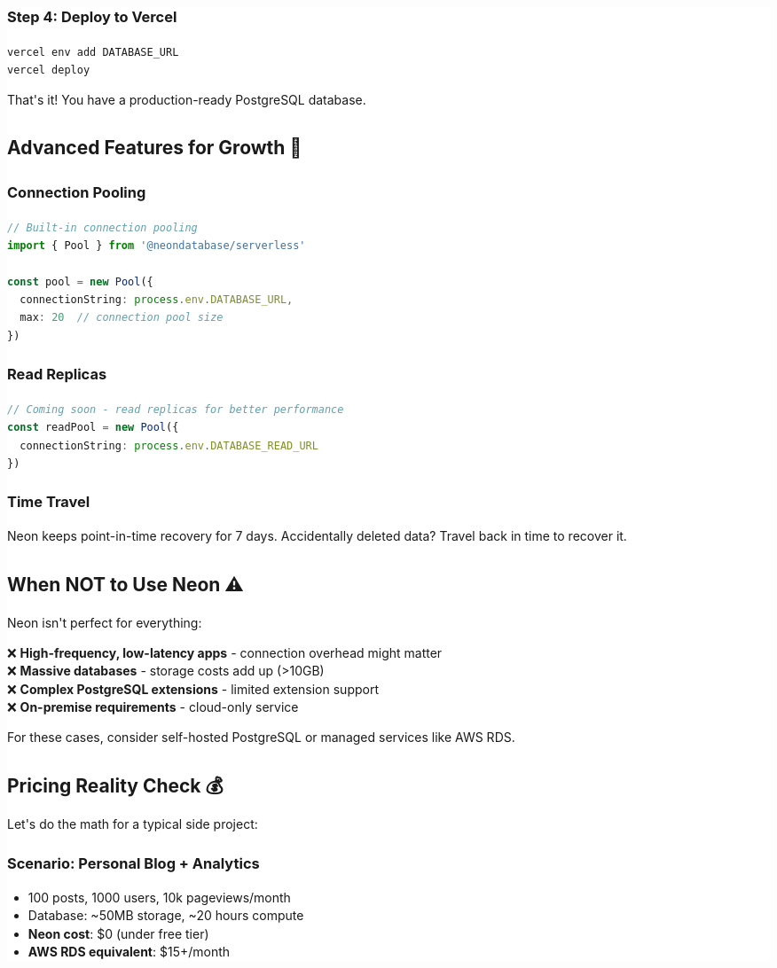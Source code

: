 ### **Step 4: Deploy to Vercel**
```bash
vercel env add DATABASE_URL
vercel deploy
```

That's it! You have a production-ready PostgreSQL database.

## Advanced Features for Growth 🚀

### **Connection Pooling**
```typescript
// Built-in connection pooling
import { Pool } from '@neondatabase/serverless'

const pool = new Pool({
  connectionString: process.env.DATABASE_URL,
  max: 20  // connection pool size
})
```

### **Read Replicas**
```typescript
// Coming soon - read replicas for better performance
const readPool = new Pool({
  connectionString: process.env.DATABASE_READ_URL
})
```

### **Time Travel**
Neon keeps point-in-time recovery for 7 days. Accidentally deleted data? Travel back in time to recover it.

## When NOT to Use Neon ⚠️

Neon isn't perfect for everything:

❌ **High-frequency, low-latency apps** - connection overhead might matter  
❌ **Massive databases** - storage costs add up (>10GB)  
❌ **Complex PostgreSQL extensions** - limited extension support  
❌ **On-premise requirements** - cloud-only service  

For these cases, consider self-hosted PostgreSQL or managed services like AWS RDS.

## Pricing Reality Check 💰

Let's do the math for a typical side project:

### **Scenario: Personal Blog + Analytics**
- 100 posts, 1000 users, 10k pageviews/month
- Database: ~50MB storage, ~20 hours compute
- **Neon cost**: $0 (under free tier)
- **AWS RDS equivalent**: $15+/month
